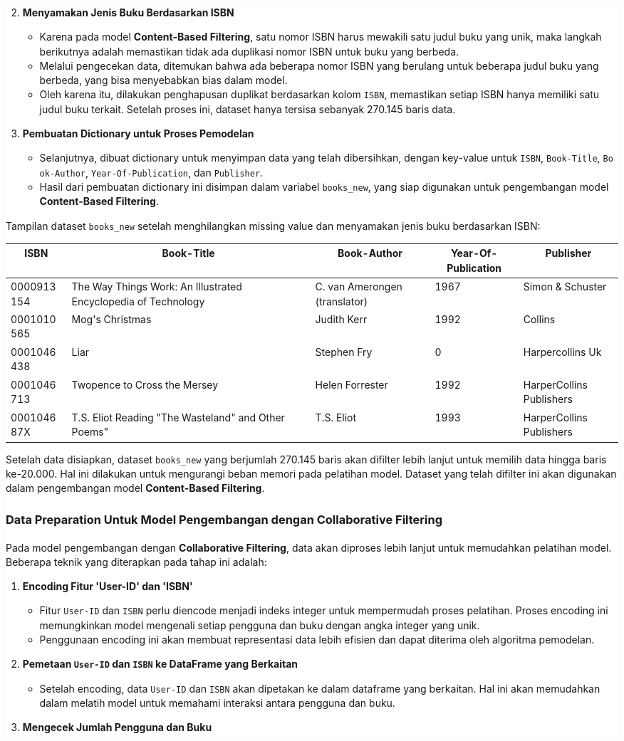 2. **Menyamakan Jenis Buku Berdasarkan ISBN**

   - Karena pada model **Content-Based Filtering**, satu nomor ISBN harus mewakili satu judul buku yang unik, maka langkah berikutnya adalah memastikan tidak ada duplikasi nomor ISBN untuk buku yang berbeda.
   - Melalui pengecekan data, ditemukan bahwa ada beberapa nomor ISBN yang berulang untuk beberapa judul buku yang berbeda, yang bisa menyebabkan bias dalam model.
   - Oleh karena itu, dilakukan penghapusan duplikat berdasarkan kolom `ISBN`, memastikan setiap ISBN hanya memiliki satu judul buku terkait. Setelah proses ini, dataset hanya tersisa sebanyak 270.145 baris data.

3. **Pembuatan Dictionary untuk Proses Pemodelan**
   - Selanjutnya, dibuat dictionary untuk menyimpan data yang telah dibersihkan, dengan key-value untuk `ISBN`, `Book-Title`, `Book-Author`, `Year-Of-Publication`, dan `Publisher`.
   - Hasil dari pembuatan dictionary ini disimpan dalam variabel `books_new`, yang siap digunakan untuk pengembangan model **Content-Based Filtering**.

Tampilan dataset `books_new` setelah menghilangkan missing value dan menyamakan jenis buku berdasarkan ISBN:

| ISBN       | Book-Title                                                     | Book-Author                   | Year-Of-Publication | Publisher                |
| ---------- | -------------------------------------------------------------- | ----------------------------- | ------------------- | ------------------------ |
| 0000913154 | The Way Things Work: An Illustrated Encyclopedia of Technology | C. van Amerongen (translator) | 1967                | Simon & Schuster         |
| 0001010565 | Mog's Christmas                                                | Judith Kerr                   | 1992                | Collins                  |
| 0001046438 | Liar                                                           | Stephen Fry                   | 0                   | Harpercollins Uk         |
| 0001046713 | Twopence to Cross the Mersey                                   | Helen Forrester               | 1992                | HarperCollins Publishers |
| 000104687X | T.S. Eliot Reading "The Wasteland" and Other Poems"            | T.S. Eliot                    | 1993                | HarperCollins Publishers |

Setelah data disiapkan, dataset `books_new` yang berjumlah 270.145 baris akan difilter lebih lanjut untuk memilih data hingga baris ke-20.000. Hal ini dilakukan untuk mengurangi beban memori pada pelatihan model. Dataset yang telah difilter ini akan digunakan dalam pengembangan model **Content-Based Filtering**.

### **Data Preparation Untuk Model Pengembangan dengan Collaborative Filtering**

Pada model pengembangan dengan **Collaborative Filtering**, data akan diproses lebih lanjut untuk memudahkan pelatihan model. Beberapa teknik yang diterapkan pada tahap ini adalah:

1. **Encoding Fitur 'User-ID' dan 'ISBN'**

   - Fitur `User-ID` dan `ISBN` perlu diencode menjadi indeks integer untuk mempermudah proses pelatihan. Proses encoding ini memungkinkan model mengenali setiap pengguna dan buku dengan angka integer yang unik.
   - Penggunaan encoding ini akan membuat representasi data lebih efisien dan dapat diterima oleh algoritma pemodelan.

2. **Pemetaan `User-ID` dan `ISBN` ke DataFrame yang Berkaitan**
   - Setelah encoding, data `User-ID` dan `ISBN` akan dipetakan ke dalam dataframe yang berkaitan. Hal ini akan memudahkan dalam melatih model untuk memahami interaksi antara pengguna dan buku.
3. **Mengecek Jumlah Pengguna dan Buku**
